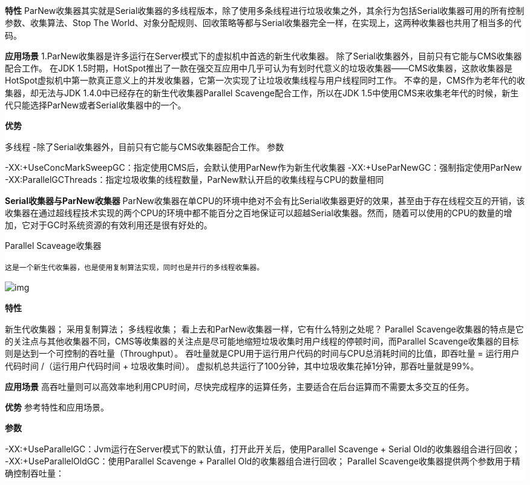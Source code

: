 **特性** 
ParNew收集器其实就是Serial收集器的多线程版本，除了使用多条线程进行垃圾收集之外，其余行为包括Serial收集器可用的所有控制参数、收集算法、Stop The World、对象分配规则、回收策略等都与Serial收集器完全一样，在实现上，这两种收集器也共用了相当多的代码。

**应用场景** 
1.ParNew收集器是许多运行在Server模式下的虚拟机中首选的新生代收集器。 
除了Serial收集器外，目前只有它能与CMS收集器配合工作。 
在JDK 1.5时期，HotSpot推出了一款在强交互应用中几乎可认为有划时代意义的垃圾收集器——CMS收集器，这款收集器是HotSpot虚拟机中第一款真正意义上的并发收集器，它第一次实现了让垃圾收集线程与用户线程同时工作。 
不幸的是，CMS作为老年代的收集器，却无法与JDK 1.4.0中已经存在的新生代收集器Parallel Scavenge配合工作，所以在JDK 1.5中使用CMS来收集老年代的时候，新生代只能选择ParNew或者Serial收集器中的一个。

**优势**

多线程 
-除了Serial收集器外，目前只有它能与CMS收集器配合工作。
参数

-XX:+UseConcMarkSweepGC：指定使用CMS后，会默认使用ParNew作为新生代收集器
-XX:+UseParNewGC：强制指定使用ParNew
-XX:ParallelGCThreads：指定垃圾收集的线程数量，ParNew默认开启的收集线程与CPU的数量相同





**Serial收集器与ParNew收集器** 
ParNew收集器在单CPU的环境中绝对不会有比Serial收集器更好的效果，甚至由于存在线程交互的开销，该收集器在通过超线程技术实现的两个CPU的环境中都不能百分之百地保证可以超越Serial收集器。然而，随着可以使用的CPU的数量的增加，它对于GC时系统资源的有效利用还是很有好处的。

Parallel Scaveage收集器



```
这是一个新生代收集器，也是使用复制算法实现，同时也是并行的多线程收集器。
```

![img](https://imgconvert.csdnimg.cn/aHR0cHM6Ly91c2VyLWdvbGQtY2RuLnhpdHUuaW8vMjAxNy85LzQvMjU2NDEzNjZiNDNkOTcxMzEwYTBhN2NlZGU0ZTQwNmE_aW1hZ2VWaWV3Mi8wL3cvMTI4MC9oLzk2MC9mb3JtYXQvd2VicC9pZ25vcmUtZXJyb3IvMQ)

**特性**

新生代收集器；
采用复制算法；
多线程收集；
看上去和ParNew收集器一样，它有什么特别之处呢？ 
Parallel Scavenge收集器的特点是它的关注点与其他收集器不同，CMS等收集器的关注点是尽可能地缩短垃圾收集时用户线程的停顿时间，而Parallel Scavenge收集器的目标则是达到一个可控制的吞吐量（Throughput）。 
吞吐量就是CPU用于运行用户代码的时间与CPU总消耗时间的比值，即吞吐量 = 运行用户代码时间 /（运行用户代码时间 + 垃圾收集时间）。 
虚拟机总共运行了100分钟，其中垃圾收集花掉1分钟，那吞吐量就是99%。

**应用场景** 
高吞吐量则可以高效率地利用CPU时间，尽快完成程序的运算任务，主要适合在后台运算而不需要太多交互的任务。

**优势** 
参考特性和应用场景。

**参数**

-XX:+UseParallelGC：Jvm运行在Server模式下的默认值，打开此开关后，使用Parallel Scavenge + Serial Old的收集器组合进行回收；
-XX:+UseParallelOldGC：使用Parallel Scavenge + Parallel Old的收集器组合进行回收；
Parallel Scavenge收集器提供两个参数用于精确控制吞吐量：
